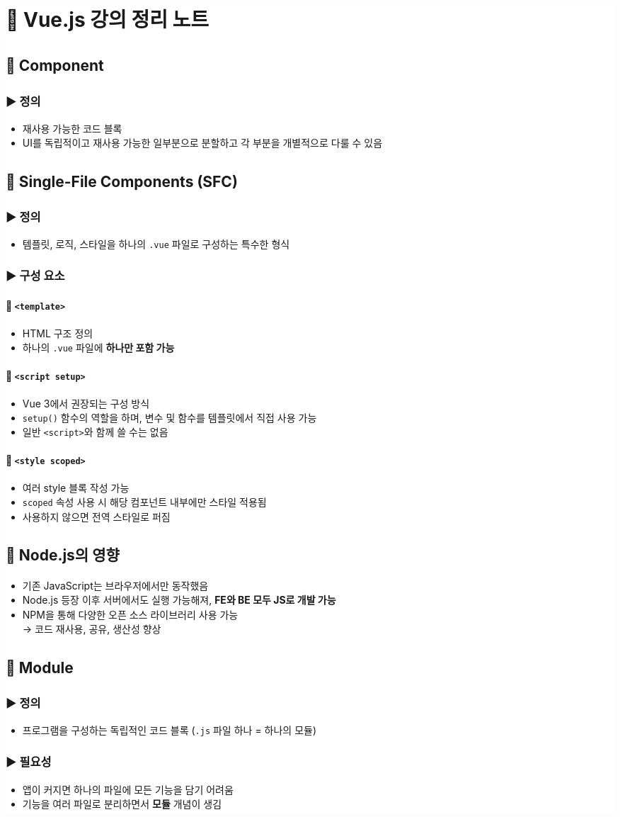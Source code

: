 
# 📘 Vue.js 강의 정리 노트


## 📌 Component

### ▶ 정의
- 재사용 가능한 코드 블록  
- UI를 독립적이고 재사용 가능한 일부분으로 분할하고 각 부분을 개별적으로 다룰 수 있음


## 📌 Single-File Components (SFC)

### ▶ 정의
- 템플릿, 로직, 스타일을 하나의 `.vue` 파일로 구성하는 특수한 형식

### ▶ 구성 요소

#### 📄 `<template>`
- HTML 구조 정의
- 하나의 `.vue` 파일에 **하나만 포함 가능**

#### 📄 `<script setup>`
- Vue 3에서 권장되는 구성 방식
- `setup()` 함수의 역할을 하며, 변수 및 함수를 템플릿에서 직접 사용 가능
- 일반 `<script>`와 함께 쓸 수는 없음

#### 🎨 `<style scoped>`
- 여러 style 블록 작성 가능
- `scoped` 속성 사용 시 해당 컴포넌트 내부에만 스타일 적용됨
- 사용하지 않으면 전역 스타일로 퍼짐


## 📌 Node.js의 영향

- 기존 JavaScript는 브라우저에서만 동작했음
- Node.js 등장 이후 서버에서도 실행 가능해져, **FE와 BE 모두 JS로 개발 가능**
- NPM을 통해 다양한 오픈 소스 라이브러리 사용 가능  
  → 코드 재사용, 공유, 생산성 향상


## 📌 Module

### ▶ 정의
- 프로그램을 구성하는 독립적인 코드 블록 (`.js` 파일 하나 = 하나의 모듈)

### ▶ 필요성
- 앱이 커지면 하나의 파일에 모든 기능을 담기 어려움
- 기능을 여러 파일로 분리하면서 **모듈** 개념이 생김
